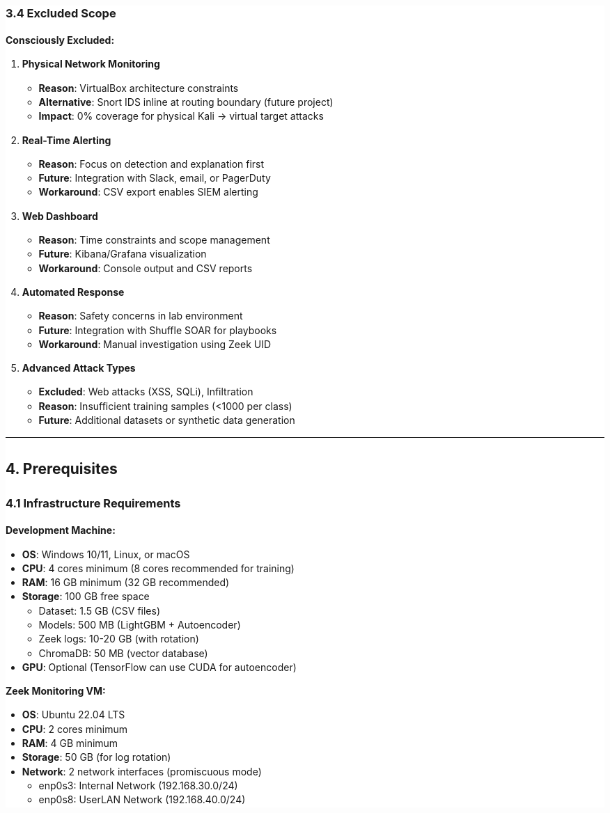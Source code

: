 ### 3.4 Excluded Scope

**Consciously Excluded:**

1. **Physical Network Monitoring**
   - **Reason**: VirtualBox architecture constraints
   - **Alternative**: Snort IDS inline at routing boundary (future project)
   - **Impact**: 0% coverage for physical Kali → virtual target attacks

2. **Real-Time Alerting**
   - **Reason**: Focus on detection and explanation first
   - **Future**: Integration with Slack, email, or PagerDuty
   - **Workaround**: CSV export enables SIEM alerting

3. **Web Dashboard**
   - **Reason**: Time constraints and scope management
   - **Future**: Kibana/Grafana visualization
   - **Workaround**: Console output and CSV reports

4. **Automated Response**
   - **Reason**: Safety concerns in lab environment
   - **Future**: Integration with Shuffle SOAR for playbooks
   - **Workaround**: Manual investigation using Zeek UID

5. **Advanced Attack Types**
   - **Excluded**: Web attacks (XSS, SQLi), Infiltration
   - **Reason**: Insufficient training samples (<1000 per class)
   - **Future**: Additional datasets or synthetic data generation

---

## 4. Prerequisites

### 4.1 Infrastructure Requirements

**Development Machine:**
- **OS**: Windows 10/11, Linux, or macOS
- **CPU**: 4 cores minimum (8 cores recommended for training)
- **RAM**: 16 GB minimum (32 GB recommended)
- **Storage**: 100 GB free space
  - Dataset: 1.5 GB (CSV files)
  - Models: 500 MB (LightGBM + Autoencoder)
  - Zeek logs: 10-20 GB (with rotation)
  - ChromaDB: 50 MB (vector database)
- **GPU**: Optional (TensorFlow can use CUDA for autoencoder)

**Zeek Monitoring VM:**
- **OS**: Ubuntu 22.04 LTS
- **CPU**: 2 cores minimum
- **RAM**: 4 GB minimum
- **Storage**: 50 GB (for log rotation)
- **Network**: 2 network interfaces (promiscuous mode)
  - enp0s3: Internal Network (192.168.30.0/24)
  - enp0s8: UserLAN Network (192.168.40.0/24)
